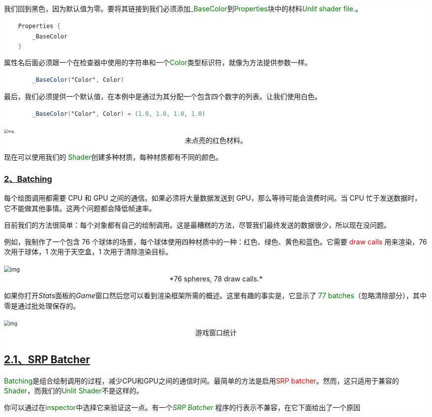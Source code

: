 我们回到黑色，因为默认值为零。要将其链接到我们必须添加<font color="green">_BaseColor</font>到<font color="green">Properties</font>块中的材料<font color="green">*Unlit* shader file.</font>。

```glsl
	Properties {
		_BaseColor
	}
```

属性名后面必须跟一个在检查器中使用的字符串和一个<font color="green">Color</font>类型标识符，就像为方法提供参数一样。

```glsl
		_BaseColor("Color", Color)
```

最后，我们必须提供一个默认值，在本例中是通过为其分配一个包含四个数字的列表。让我们使用白色。

```glsl
		_BaseColor("Color", Color) = (1.0, 1.0, 1.0, 1.0)
```

<img src="https://catlikecoding.com/unity/tutorials/custom-srp/draw-calls/shaders/unlit-material-color.png" alt="img" style="zoom:50%;" />

<center>未点亮的红色材料。</center>

现在可以使用我们的<font color="green">  Shader</font>创建多种材质，每种材质都有不同的颜色。

### [2、Batching](https://catlikecoding.com/unity/tutorials/custom-srp/draw-calls/#2)

每个绘图调用都需要 CPU 和 GPU 之间的通信。如果必须将大量数据发送到 GPU，那么等待可能会浪费时间。当 CPU 忙于发送数据时，它不能做其他事情。这两个问题都会降低帧速率。

目前我们的方法很简单：每个对象都有自己的绘制调用。这是最糟糕的方法，尽管我们最终发送的数据很少，所以现在没问题。

例如，我制作了一个包含 76 个球体的场景，每个球体使用四种材质中的一种：红色、绿色、黄色和蓝色。它需要 <font color="red">draw calls </font>用来渲染，76 次用于球体，1 次用于天空盒，1 次用于清除渲染目标。

<img src="https://catlikecoding.com/unity/tutorials/custom-srp/draw-calls/batching/76-spheres.png" alt="img" style="zoom: 80%;" />

<center>*76 spheres, 78 draw calls.*</center>

如果你打开*Stats*面板的*Game*窗口然后您可以看到渲染框架所需的概述。这里有趣的事实是，它显示了  <font color="green">77 batches</font>（忽略清除部分），其中零是通过批处理保存的。

<img src="https://catlikecoding.com/unity/tutorials/custom-srp/draw-calls/batching/statistics.png" alt="img" style="zoom:67%;" />

<center>游戏窗口统计</center>

## [2.1、SRP Batcher](https://catlikecoding.com/unity/tutorials/custom-srp/draw-calls/#2.1)

<font color="green">Batching</font>是组合绘制调用的过程，减少CPU和GPU之间的通信时间。最简单的方法是启用<font color="red">SRP batcher</font>。然而，这只适用于兼容的<font color="green">  Shader</font>，而我们的<font color="green">Unlit</font><font color="green">  Shader</font>不是这样的。

你可以通过在<font color="green">inspector</font>中选择它来验证这一点。有一个<font color="green">*SRP Batcher* </font>程序的行表示不兼容，在它下面给出了一个原因
